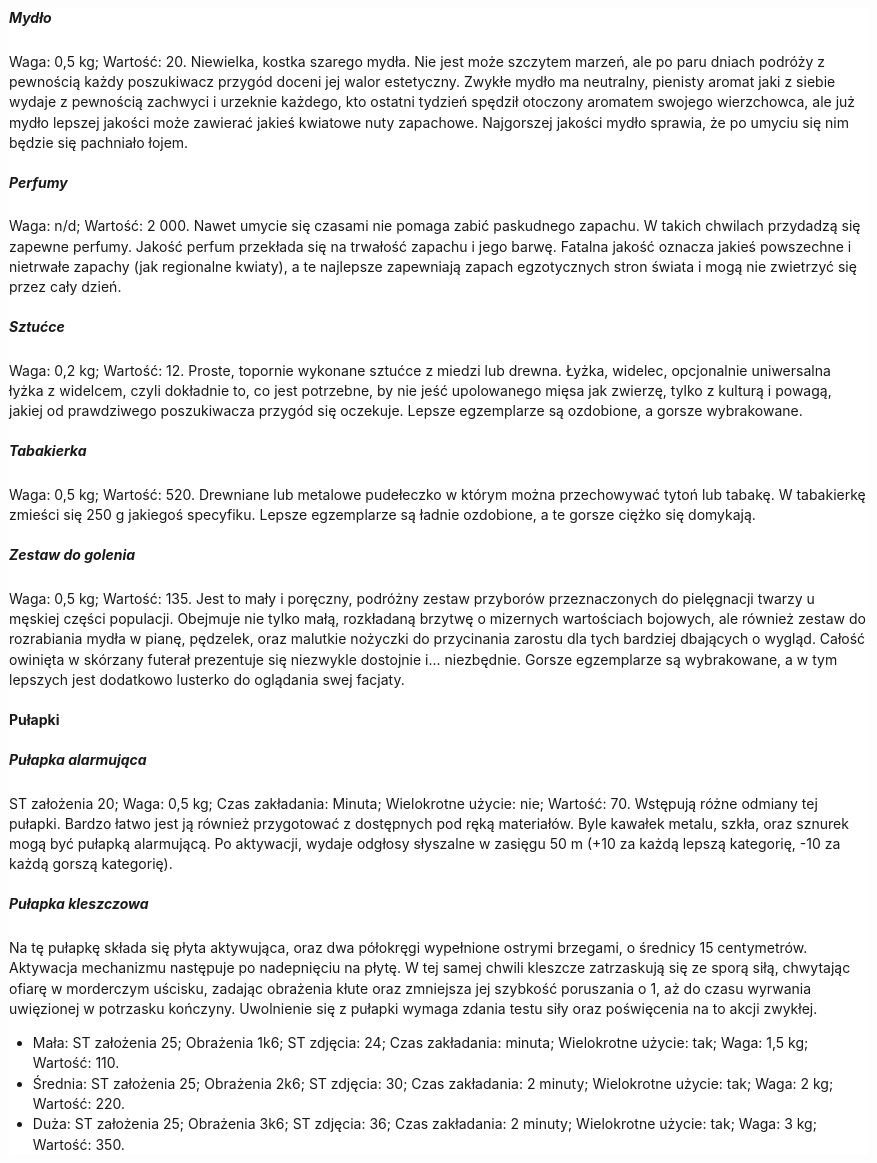 ##### Mydło 

Waga: 0,5 kg; Wartość: 20.
Niewielka, kostka szarego mydła. Nie jest może szczytem marzeń, ale po paru dniach podróży z pewnością każdy poszukiwacz przygód doceni jej walor estetyczny. Zwykłe mydło ma neutralny, pienisty aromat jaki z siebie wydaje z pewnością zachwyci i urzeknie każdego, kto ostatni tydzień spędził otoczony aromatem swojego wierzchowca, ale już mydło lepszej jakości może zawierać jakieś kwiatowe nuty zapachowe. Najgorszej jakości mydło sprawia, że po umyciu się nim będzie się pachniało łojem.

##### Perfumy

Waga: n/d; Wartość: 2 000.
Nawet umycie się czasami nie pomaga zabić paskudnego zapachu. W takich chwilach przydadzą się zapewne perfumy. Jakość perfum przekłada się na trwałość zapachu i jego barwę. Fatalna jakość oznacza jakieś powszechne i nietrwałe zapachy (jak regionalne kwiaty), a te najlepsze zapewniają zapach egzotycznych stron świata i mogą nie zwietrzyć się przez cały dzień.

##### Sztućce

Waga: 0,2 kg; Wartość: 12.
Proste, topornie wykonane sztućce z miedzi lub drewna. Łyżka, widelec, opcjonalnie uniwersalna łyżka z widelcem, czyli dokładnie to, co jest potrzebne, by nie jeść upolowanego mięsa jak zwierzę, tylko z kulturą i powagą, jakiej od prawdziwego poszukiwacza przygód się oczekuje. Lepsze egzemplarze są ozdobione, a gorsze wybrakowane. 

##### Tabakierka

Waga: 0,5 kg; Wartość: 520.
Drewniane lub metalowe pudełeczko w którym można przechowywać tytoń lub tabakę. W tabakierkę zmieści się 250 g jakiegoś specyfiku. Lepsze egzemplarze są ładnie ozdobione, a te gorsze ciężko się domykają.

##### Zestaw do golenia 

Waga: 0,5 kg; Wartość: 135.
Jest to mały i poręczny, podróżny zestaw przyborów przeznaczonych do pielęgnacji twarzy u męskiej części populacji. Obejmuje nie tylko małą, rozkładaną brzytwę o mizernych wartościach bojowych, ale również zestaw do rozrabiania mydła w pianę, pędzelek, oraz malutkie nożyczki do przycinania zarostu dla tych bardziej dbających o wygląd. Całość owinięta w skórzany futerał prezentuje się niezwykle dostojnie i... niezbędnie. Gorsze egzemplarze są wybrakowane, a w tym lepszych jest dodatkowo lusterko do oglądania swej facjaty.

#### Pułapki

##### Pułapka alarmująca 

ST założenia 20; Waga: 0,5 kg; Czas zakładania: Minuta; Wielokrotne użycie: nie; Wartość: 70.
Wstępują różne odmiany tej pułapki. Bardzo łatwo jest ją również przygotować z dostępnych pod ręką materiałów. Byle kawałek metalu, szkła, oraz sznurek mogą być pułapką alarmującą. Po aktywacji, wydaje odgłosy słyszalne w zasięgu 50 m (+10 za każdą lepszą kategorię, -10 za każdą gorszą kategorię).

##### Pułapka kleszczowa

Na tę pułapkę składa się płyta aktywująca, oraz dwa półokręgi wypełnione ostrymi brzegami, o średnicy 15 centymetrów. Aktywacja mechanizmu następuje po nadepnięciu na płytę. W tej samej chwili kleszcze zatrzaskują się ze sporą siłą, chwytając ofiarę w morderczym uścisku, zadając obrażenia kłute oraz zmniejsza jej szybkość poruszania o 1, aż do czasu wyrwania uwięzionej w potrzasku kończyny. Uwolnienie się z pułapki wymaga zdania testu siły oraz poświęcenia na to akcji zwykłej.
- Mała: ST założenia 25; Obrażenia 1k6; ST zdjęcia: 24; Czas zakładania: minuta; Wielokrotne użycie: tak; Waga: 1,5 kg; Wartość: 110.
- Średnia: ST założenia 25; Obrażenia 2k6; ST zdjęcia: 30; Czas zakładania: 2 minuty; Wielokrotne użycie: tak; Waga: 2 kg; Wartość: 220.
- Duża: ST założenia 25; Obrażenia 3k6; ST zdjęcia: 36; Czas zakładania: 2 minuty; Wielokrotne użycie: tak; Waga: 3 kg; Wartość: 350.
